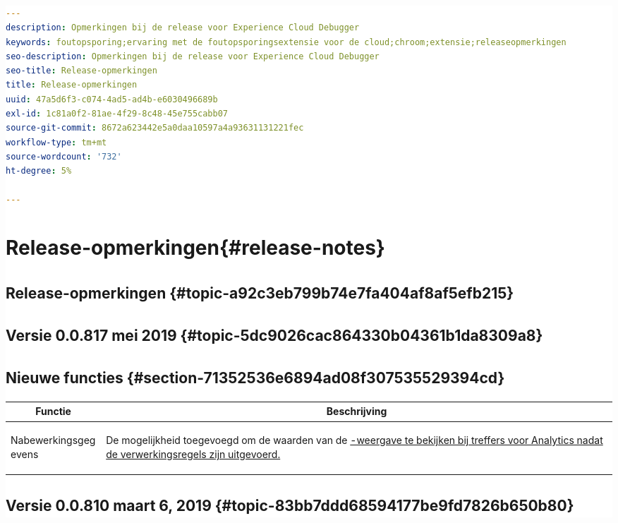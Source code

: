```yaml
---
description: Opmerkingen bij de release voor Experience Cloud Debugger
keywords: foutopsporing;ervaring met de foutopsporingsextensie voor de cloud;chroom;extensie;releaseopmerkingen
seo-description: Opmerkingen bij de release voor Experience Cloud Debugger
seo-title: Release-opmerkingen
title: Release-opmerkingen
uuid: 47a5d6f3-c074-4ad5-ad4b-e6030496689b
exl-id: 1c81a0f2-81ae-4f29-8c48-45e755cabb07
source-git-commit: 8672a623442e5a0daa10597a4a93631131221fec
workflow-type: tm+mt
source-wordcount: '732'
ht-degree: 5%

---
```


# Release-opmerkingen{#release-notes}

## Release-opmerkingen {#topic-a92c3eb799b74e7fa404af8af5efb215}

## Versie 0.0.817 mei 2019 {#topic-5dc9026cac864330b04361b1da8309a8}

## Nieuwe functies {#section-71352536e6894ad08f307535529394cd}

<table id="table_7EFCAF456B14404FAF3715FC56519AAF"> 
 <thead> 
  <tr> 
   <th colname="col1" class="entry"> Functie </th> 
   <th colname="col2" class="entry"> Beschrijving </th> 
  </tr>
 </thead>
 <tbody> 
  <tr> 
   <td colname="col1"> <p>Nabewerkingsgegevens </p> </td> 
   <td colname="col2"> <p> De mogelijkheid toegevoegd om de waarden van de <a href="solutions.md#section-f71dfcc22bb44c86bec328491606a482" format="dita" scope="local">-weergave te bekijken bij treffers voor Analytics nadat de verwerkingsregels zijn uitgevoerd.</a> </p> </td> 
  </tr> 
 </tbody> 
</table>

## Versie 0.0.810 maart 6, 2019 {#topic-83bb7ddd68594177be9fd7826b650b80}
